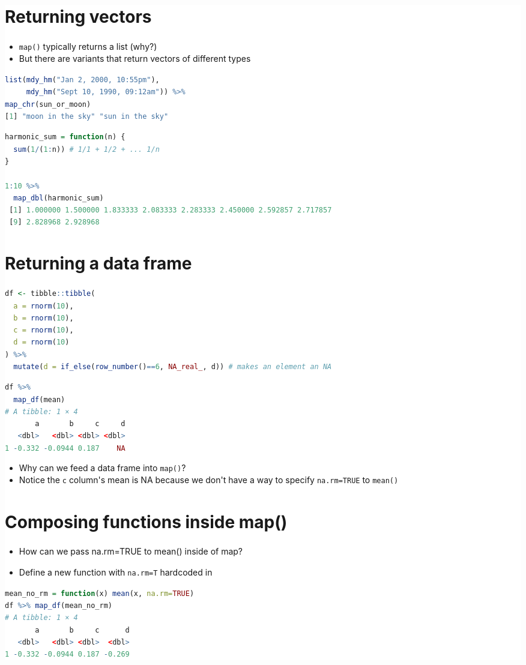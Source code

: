 Returning vectors
===
- `map()` typically returns a list (why?)
- But there are variants that return vectors of different types

```r
list(mdy_hm("Jan 2, 2000, 10:55pm"), 
     mdy_hm("Sept 10, 1990, 09:12am")) %>%
map_chr(sun_or_moon)
[1] "moon in the sky" "sun in the sky" 
```


```r
harmonic_sum = function(n) {
  sum(1/(1:n)) # 1/1 + 1/2 + ... 1/n
}

1:10 %>%
  map_dbl(harmonic_sum)
 [1] 1.000000 1.500000 1.833333 2.083333 2.283333 2.450000 2.592857 2.717857
 [9] 2.828968 2.928968
```

Returning a data frame
===

```r
df <- tibble::tibble(
  a = rnorm(10), 
  b = rnorm(10),
  c = rnorm(10),
  d = rnorm(10)
) %>%
  mutate(d = if_else(row_number()==6, NA_real_, d)) # makes an element an NA
```


```r
df %>%
  map_df(mean)
# A tibble: 1 × 4
       a       b     c     d
   <dbl>   <dbl> <dbl> <dbl>
1 -0.332 -0.0944 0.187    NA
```
- Why can we feed a data frame into `map()`?
- Notice the `c` column's mean is NA because we don't have a way to specify `na.rm=TRUE` to `mean()`

Composing functions inside map()
===
- How can we pass na.rm=TRUE to mean() inside of map?

- Define a new function with `na.rm=T` hardcoded in

```r
mean_no_rm = function(x) mean(x, na.rm=TRUE)
df %>% map_df(mean_no_rm)
# A tibble: 1 × 4
       a       b     c      d
   <dbl>   <dbl> <dbl>  <dbl>
1 -0.332 -0.0944 0.187 -0.269
```
